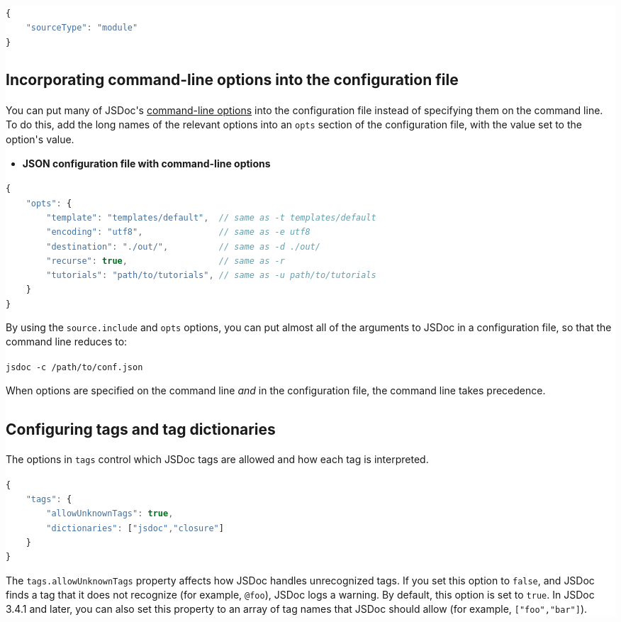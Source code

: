 

```js
{
    "sourceType": "module"
}
```

## Incorporating command-line options into the configuration file

You can put many of JSDoc's [command-line options][options] into the configuration file instead of
specifying them on the command line. To do this, add the long names of the relevant options into an
`opts` section of the configuration file, with the value set to the option's value.

[options]: about-commandline.html

-   **JSON configuration file with command-line options**

```js
{
    "opts": {
        "template": "templates/default",  // same as -t templates/default
        "encoding": "utf8",               // same as -e utf8
        "destination": "./out/",          // same as -d ./out/
        "recurse": true,                  // same as -r
        "tutorials": "path/to/tutorials", // same as -u path/to/tutorials
    }
}
```

By using the `source.include` and `opts` options, you can put almost all of the arguments to JSDoc
in a configuration file, so that the command line reduces to:

```
jsdoc -c /path/to/conf.json
```

When options are specified on the command line _and_ in the configuration file, the command line
takes precedence.

## Configuring tags and tag dictionaries

The options in `tags` control which JSDoc tags are allowed and how each tag is interpreted.



```js
{
    "tags": {
        "allowUnknownTags": true,
        "dictionaries": ["jsdoc","closure"]
    }
}
```

The `tags.allowUnknownTags` property affects how JSDoc handles unrecognized tags. If you set this
option to `false`, and JSDoc finds a tag that it does not recognize (for example, `@foo`), JSDoc
logs a warning. By default, this option is set to `true`. In JSDoc 3.4.1 and later, you can also
set this property to an array of tag names that JSDoc should allow (for example, `["foo","bar"]`).


[about-commandline]: about-commandline.html
[conf-json-example]: https://github.com/jsdoc3/jsdoc/blob/master/conf.json.EXAMPLE
[markdown]: plugins-markdown.html
[about-commandline]: about-commandline.html
[closure-tags]: https://github.com/google/closure-compiler/wiki/Annotating-JavaScript-for-the-Closure-Compiler#jsdoc-tags
[es2015-modules]: howto-es2015-modules.html
[tags-inline-link]: tags-inline-link.html
[jsdoc-plugins]: https://github.com/jsdoc3/jsdoc/tree/master/plugins
[markdown]: plugins-markdown.html
[plugins]: about-plugins.html
[about-commandline]: about-commandline.html
[about-commandline]: about-commandline.html
[closure-tags]: https://github.com/google/closure-compiler/wiki/Annotating-JavaScript-for-the-Closure-Compiler#jsdoc-tags
[default-template]: about-configuring-default-template.html
[inline-link-tag]: tags-inline-link.html